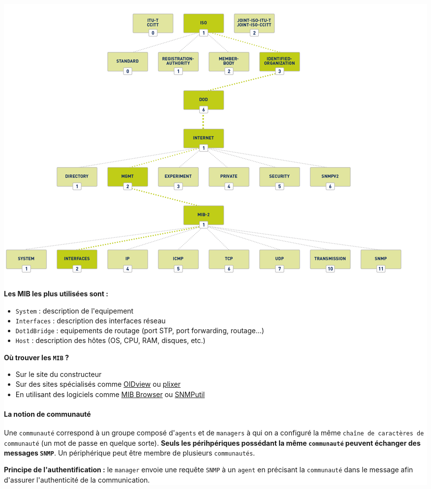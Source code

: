 ![MIB](../../assets/networks/MIB_example.png)

**Les MIB les plus utilisées sont :**

- `System` : description de l'equipement
- `Interfaces` : description des interfaces réseau
- `Dot1dBridge` : equipements de routage (port STP, port forwarding, routage...)
- `Host` : description des hôtes (OS, CPU, RAM, disques, etc.)

**Où trouver les `MIB` ?**

- Sur le site du constructeur
- Sur des sites spécialisés comme [OIDview](http://www.oidview.com/mibs/detail.html) ou [plixer](https://www.plixer.com/support/netflow-configuration/cisco-snmp-mibs/)
- En utilisant des logiciels comme [MIB Browser](https://www.ireasoning.com/mibbrowser.shtml) ou [SNMPutil](https://www.snmpsoft.com/freetools/snmpwalk.html)

#### La notion de communauté

Une `communauté` correspond à un groupe composé d'`agents` et de `managers` à qui on a configuré la même `chaîne de caractères de communauté` (un mot de passe en quelque sorte). **Seuls les périhpériques possédant la même `communauté` peuvent échanger des messages `SNMP`**. Un périphérique peut être membre de plusieurs `communautés`.

**Principe de l'authentification :** le `manager` envoie une requête `SNMP` à un `agent` en précisant la `communauté` dans le message afin d'assurer l'authenticité de la communication.
